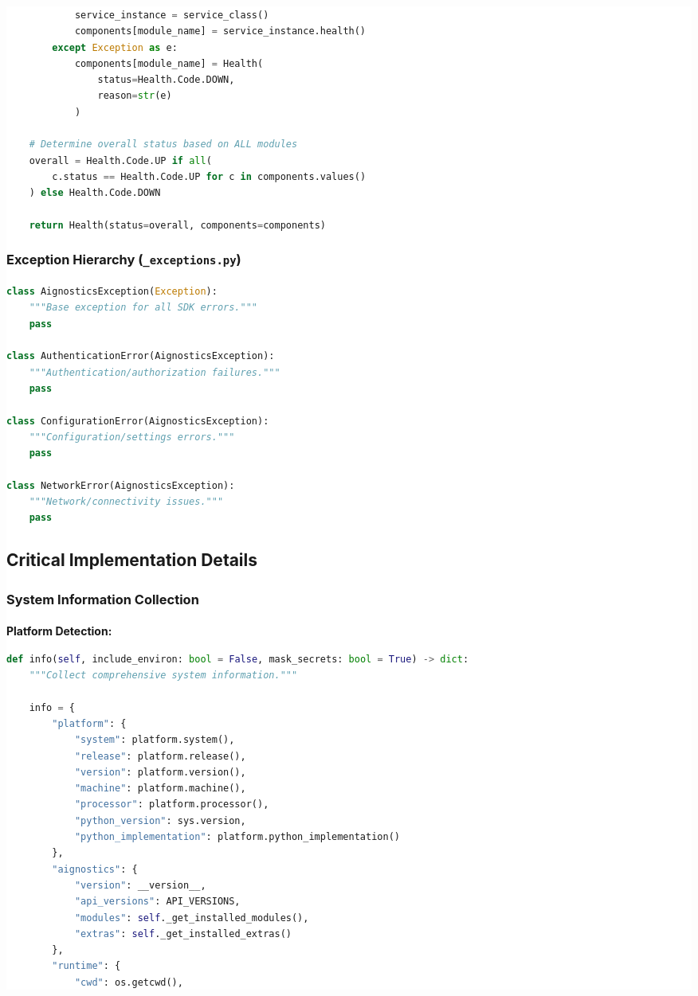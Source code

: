```python
            service_instance = service_class()
            components[module_name] = service_instance.health()
        except Exception as e:
            components[module_name] = Health(
                status=Health.Code.DOWN,
                reason=str(e)
            )

    # Determine overall status based on ALL modules
    overall = Health.Code.UP if all(
        c.status == Health.Code.UP for c in components.values()
    ) else Health.Code.DOWN

    return Health(status=overall, components=components)
```

### Exception Hierarchy (`_exceptions.py`)

```python
class AignosticsException(Exception):
    """Base exception for all SDK errors."""
    pass

class AuthenticationError(AignosticsException):
    """Authentication/authorization failures."""
    pass

class ConfigurationError(AignosticsException):
    """Configuration/settings errors."""
    pass

class NetworkError(AignosticsException):
    """Network/connectivity issues."""
    pass
```

## Critical Implementation Details

### System Information Collection

**Platform Detection:**

```python
def info(self, include_environ: bool = False, mask_secrets: bool = True) -> dict:
    """Collect comprehensive system information."""

    info = {
        "platform": {
            "system": platform.system(),
            "release": platform.release(),
            "version": platform.version(),
            "machine": platform.machine(),
            "processor": platform.processor(),
            "python_version": sys.version,
            "python_implementation": platform.python_implementation()
        },
        "aignostics": {
            "version": __version__,
            "api_versions": API_VERSIONS,
            "modules": self._get_installed_modules(),
            "extras": self._get_installed_extras()
        },
        "runtime": {
            "cwd": os.getcwd(),
```